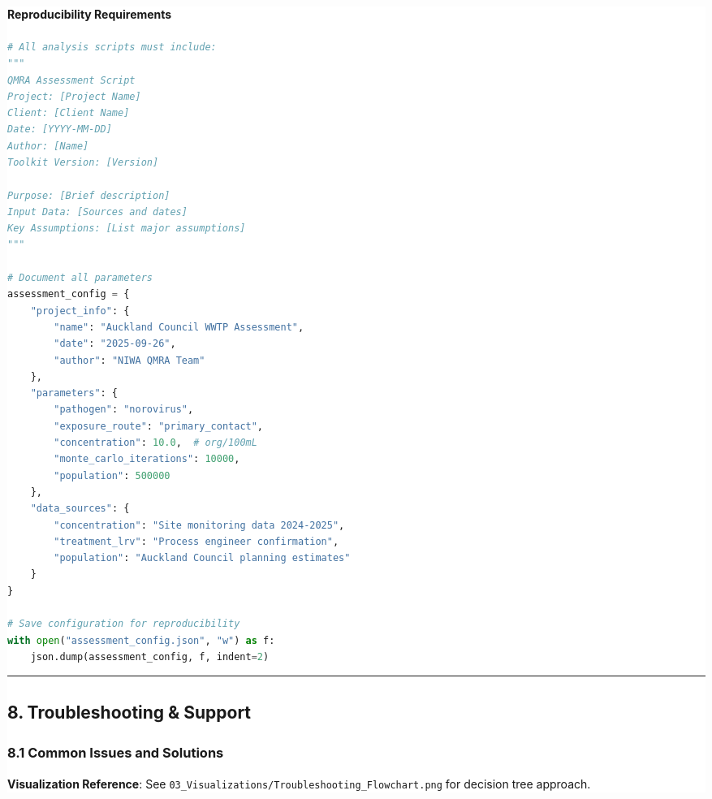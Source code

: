 #### **Reproducibility Requirements**
```python
# All analysis scripts must include:
"""
QMRA Assessment Script
Project: [Project Name]
Client: [Client Name]
Date: [YYYY-MM-DD]
Author: [Name]
Toolkit Version: [Version]

Purpose: [Brief description]
Input Data: [Sources and dates]
Key Assumptions: [List major assumptions]
"""

# Document all parameters
assessment_config = {
    "project_info": {
        "name": "Auckland Council WWTP Assessment",
        "date": "2025-09-26",
        "author": "NIWA QMRA Team"
    },
    "parameters": {
        "pathogen": "norovirus",
        "exposure_route": "primary_contact",
        "concentration": 10.0,  # org/100mL
        "monte_carlo_iterations": 10000,
        "population": 500000
    },
    "data_sources": {
        "concentration": "Site monitoring data 2024-2025",
        "treatment_lrv": "Process engineer confirmation",
        "population": "Auckland Council planning estimates"
    }
}

# Save configuration for reproducibility
with open("assessment_config.json", "w") as f:
    json.dump(assessment_config, f, indent=2)
```

---

## 8. Troubleshooting & Support

### 8.1 Common Issues and Solutions

**Visualization Reference**: See `03_Visualizations/Troubleshooting_Flowchart.png` for decision tree approach.
